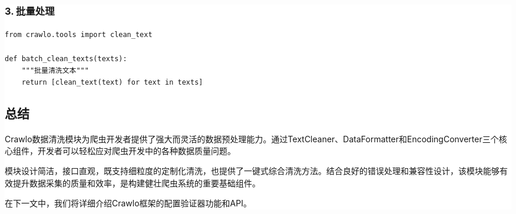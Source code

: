 ### 3. 批量处理

```
from crawlo.tools import clean_text

def batch_clean_texts(texts):
    """批量清洗文本"""
    return [clean_text(text) for text in texts]
```

## 总结

Crawlo数据清洗模块为爬虫开发者提供了强大而灵活的数据预处理能力。通过TextCleaner、DataFormatter和EncodingConverter三个核心组件，开发者可以轻松应对爬虫开发中的各种数据质量问题。

模块设计简洁，接口直观，既支持细粒度的定制化清洗，也提供了一键式综合清洗方法。结合良好的错误处理和兼容性设计，该模块能够有效提升数据采集的质量和效率，是构建健壮爬虫系统的重要基础组件。

在下一文中，我们将详细介绍Crawlo框架的配置验证器功能和API。